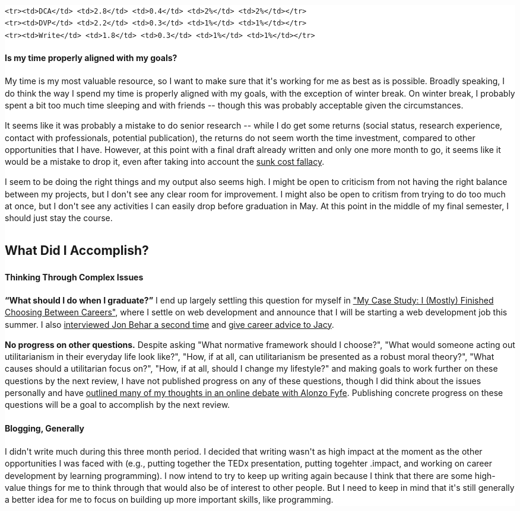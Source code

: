 	<tr><td>DCA</td> <td>2.8</td> <td>0.4</td> <td>2%</td> <td>2%</td></tr>
	<tr><td>DVP</td> <td>2.2</td> <td>0.3</td> <td>1%</td> <td>1%</td></tr>
	<tr><td>Write</td> <td>1.8</td> <td>0.3</td> <td>1%</td> <td>1%</td></tr>
</table>


#### Is my time properly aligned with my goals?

My time is my most valuable resource, so I want to make sure that it's working for me as best as is possible.  Broadly speaking, I do think the way I spend my time is properly aligned with my goals, with the exception of winter break.  On winter break, I probably spent a bit too much time sleeping and with friends -- though this was probably acceptable given the circumstances.

It seems like it was probably a mistake to do senior research -- while I do get some returns (social status, research experience, contact with professionals, potential publication), the returns do not seem worth the time investment, compared to other opportunities that I have.  However, at this point with a final draft already written and only one more month to go, it seems like it would be a mistake to drop it, even after taking into account the [sunk cost fallacy](http://youarenotsosmart.com/2011/03/25/the-sunk-cost-fallacy/).

I seem to be doing the right things and my output also seems high.  I might be open to criticism from not having the right balance between my projects, but I don't see any clear room for improvement.  I might also be open to critism from trying to do too much at once, but I don't see any activities I can easily drop before graduation in May.  At this point in the middle of my final semester, I should just stay the course.


## What Did I Accomplish?

#### Thinking Through Complex Issues

**“What should I do when I graduate?”** I end up largely settling this question for myself in ["My Case Study: I (Mostly) Finished Choosing Between Careers"](http://everydayutilitarian.com/essays/my-case-study-i-mostly-finished-choosing-between-careers/), where I settle on web development and announce that I will be starting a web development job this summer.  I also [interviewed Jon Behar a second time](http://everydayutilitarian.com/essays/second-interview-with-jon-behar-on-giving-games/) and [give career advice to Jacy](http://everydayutilitarian.com/essays/career-advice-for-jacy-choosing-between-ph-d-programs/).

**No progress on other questions.** Despite asking "What normative framework should I choose?", "What would someone acting out utilitarianism in their everyday life look like?", "How, if at all, can utilitarianism be presented as a robust moral theory?", "What causes should a utilitarian focus on?", "How, if at all, should I change my lifestyle?" and making goals to work further on these questions by the next review, I have not published progress on any of these questions, though I did think about the issues personally and have [outlined many of my thoughts in an online debate with Alonzo Fyfe](http://felicifia.org/viewtopic.php?f=7&t=1024).  Publishing concrete progress on these questions will be a goal to accomplish by the next review.


#### Blogging, Generally

I didn't write much during this three month period.  I decided that writing wasn't as high impact at the moment as the other opportunities I was faced with (e.g., putting together the TEDx presentation, putting togehter .impact, and working on career development by learning programming).  I now intend to try to keep up writing again because I think that there are some high-value things for me to think through that would also be of interest to other people.  But I need to keep in mind that it's still generally a better idea for me to focus on building up more important skills, like programming.
